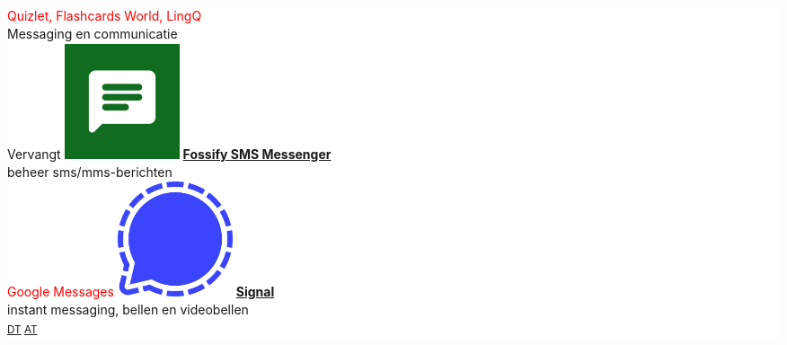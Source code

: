<td valign="top"><font color="red">Quizlet, Flashcards World, LingQ</font></td></tr>
<tr><th colspan="2"><br>Messaging en communicatie</th><th><br>Vervangt</th></tr>
<tr id="org.fossify.messages"><td><a target="_blank" href="https://f-droid.org/en/packages/org.fossify.messages"><img alt="icon" width="128px" src="icons/org.fossify.messages.png"></a></td>
<td valign="top"><a target="_blank" href="https://f-droid.org/en/packages/org.fossify.messages"><strong>Fossify SMS Messenger</strong></a><br>
beheer sms/mms-berichten<br><small></small></td>
<td valign="top"><font color="red">Google Messages</font></td></tr>
<tr id="signal"><td><a target="_blank" href="https://f-droid.org/en/packages/signal"><img alt="icon" width="128px" src="icons/signal.png"></a></td>
<td valign="top"><a target="_blank" href="https://f-droid.org/en/packages/signal"><strong>Signal</strong></a><br>
instant messaging, bellen en videobellen<br><small><a target="_blank" href="https://github.com/PanderMusubi/foss/blob/main/README.md#signal">DT</a> <a target="_blank" href="https://alternativeto.net/software/signal-private-messenger/about/">AT</a></small></td>